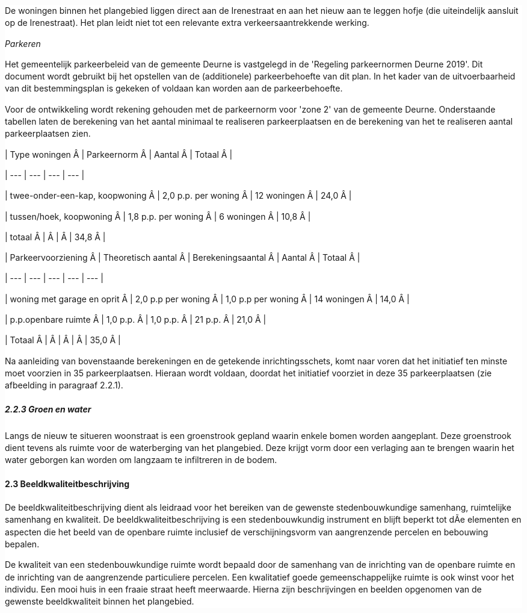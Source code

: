 De woningen binnen het plangebied liggen direct aan de Irenestraat en aan het nieuw aan te leggen hofje (die uiteindelijk aansluit op de Irenestraat). Het plan leidt niet tot een relevante extra verkeersaantrekkende werking.

*Parkeren*

Het gemeentelijk parkeerbeleid van de gemeente Deurne is vastgelegd in de 'Regeling parkeernormen Deurne 2019'. Dit document wordt gebruikt bij het opstellen van de (additionele) parkeerbehoefte van dit plan. In het kader van de uitvoerbaarheid van dit bestemmingsplan is gekeken of voldaan kan worden aan de parkeerbehoefte.

Voor de ontwikkeling wordt rekening gehouden met de parkeernorm voor 'zone 2' van de gemeente Deurne. Onderstaande tabellen laten de berekening van het aantal minimaal te realiseren parkeerplaatsen en de berekening van het te realiseren aantal parkeerplaatsen zien.

| Type woningen   Â | Parkeernorm    Â | Aantal    Â | Totaal   Â |

| --- | --- | --- | --- |

| twee\-onder\-een\-kap, koopwoning   Â | 2,0 p.p. per woning   Â | 12 woningen   Â | 24,0   Â |

| tussen/hoek, koopwoning   Â | 1,8 p.p. per woning   Â | 6 woningen   Â | 10,8   Â |

| totaal   Â | Â | Â | 34,8   Â |

| Parkeervoorziening   Â | Theoretisch aantal   Â | Berekeningsaantal   Â | Aantal   Â | Totaal   Â |

| --- | --- | --- | --- | --- |

| woning met garage en oprit    Â | 2,0 p.p per woning   Â | 1,0 p.p per woning   Â | 14 woningen   Â | 14,0   Â |

| p.p.openbare ruimte    Â | 1,0 p.p.   Â | 1,0 p.p.   Â | 21 p.p.   Â | 21,0   Â |

| Totaal   Â | Â | Â | Â | 35,0   Â |

Na aanleiding van bovenstaande berekeningen en de getekende inrichtingsschets, komt naar voren dat het initiatief ten minste moet voorzien in 35 parkeerplaatsen. Hieraan wordt voldaan, doordat het initiatief voorziet in deze 35 parkeerplaatsen (zie afbeelding in paragraaf 2\.2\.1).

##### 2\.2\.3 Groen en water

Langs de nieuw te situeren woonstraat is een groenstrook gepland waarin enkele bomen worden aangeplant. Deze groenstrook dient tevens als ruimte voor de waterberging van het plangebied. Deze krijgt vorm door een verlaging aan te brengen waarin het water geborgen kan worden om langzaam te infiltreren in de bodem.

#### 2\.3 Beeldkwaliteitbeschrijving

De beeldkwaliteitbeschrijving dient als leidraad voor het bereiken van de gewenste stedenbouwkundige samenhang, ruimtelijke samenhang en kwaliteit. De beeldkwaliteitbeschrijving is een stedenbouwkundig instrument en blijft beperkt tot dÃ­e elementen en aspecten die het beeld van de openbare ruimte inclusief de verschijningsvorm van aangrenzende percelen en bebouwing bepalen.

De kwaliteit van een stedenbouwkundige ruimte wordt bepaald door de samenhang van de inrichting van de openbare ruimte en de inrichting van de aangrenzende particuliere percelen. Een kwalitatief goede gemeenschappelijke ruimte is ook winst voor het individu. Een mooi huis in een fraaie straat heeft meerwaarde. Hierna zijn beschrijvingen en beelden opgenomen van de gewenste beeldkwaliteit binnen het plangebied.
